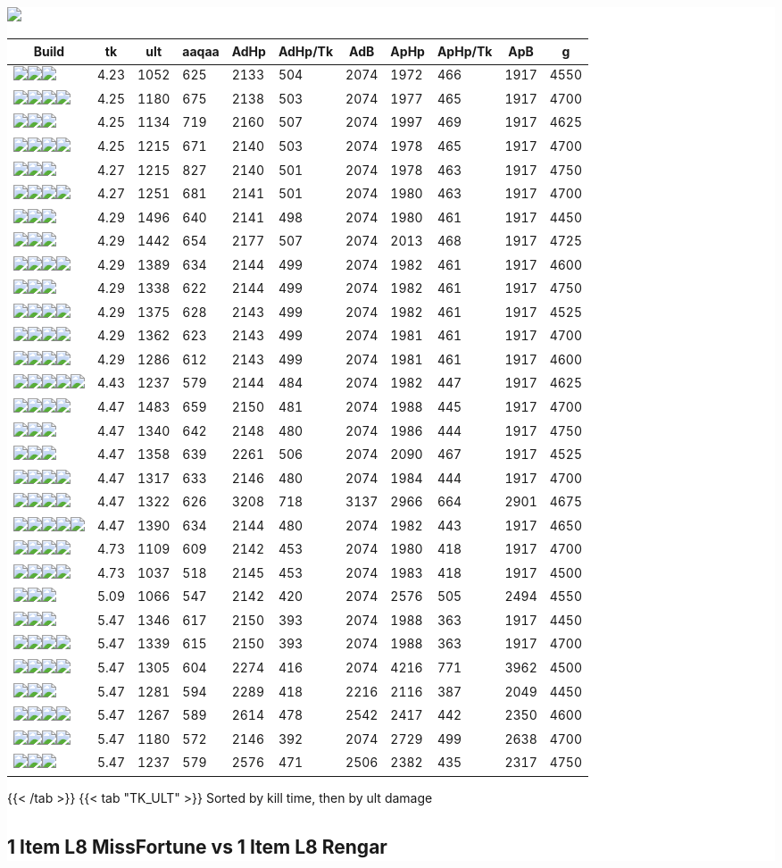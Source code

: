 ![](/StatMods/StatModsArmorIcon.png)





 Build |tk|ult|aaqaa|AdHp|AdHp/Tk|AdB|ApHp|ApHp/Tk|ApB|g
-|-|-|-|-|-|-|-|-|-|-
![](/item/3124.png)![](/item/1053.png)![](/item/1055.png)|4.23|1052|625|2133|504|2074|1972|466|1917|4550
![](/item/6672.png)![](/item/1053.png)![](/item/1055.png)![](/item/1036.png)|4.25|1180|675|2138|503|2074|1977|465|1917|4700
![](/item/3153.png)![](/item/1055.png)![](/item/1037.png)|4.25|1134|719|2160|507|2074|1997|469|1917|4625
![](/item/3087.png)![](/item/1053.png)![](/item/1055.png)![](/item/1036.png)|4.25|1215|671|2140|503|2074|1978|465|1917|4700
![](/item/6671.png)![](/item/1053.png)![](/item/1055.png)|4.27|1215|827|2140|501|2074|1978|463|1917|4750
![](/item/3095.png)![](/item/1053.png)![](/item/1055.png)![](/item/1036.png)|4.27|1251|681|2141|501|2074|1980|463|1917|4700
![](/item/6691.png)![](/item/1053.png)![](/item/1055.png)|4.29|1496|640|2141|498|2074|1980|461|1917|4450
![](/item/3074.png)![](/item/1055.png)![](/item/1037.png)|4.29|1442|654|2177|507|2074|2013|468|1917|4725
![](/item/3004.png)![](/item/1053.png)![](/item/1055.png)![](/item/1036.png)|4.29|1389|634|2144|499|2074|1982|461|1917|4600
![](/item/6675.png)![](/item/1053.png)![](/item/1055.png)|4.29|1338|622|2144|499|2074|1982|461|1917|4750
![](/item/3179.png)![](/item/1053.png)![](/item/1055.png)![](/item/1037.png)|4.29|1375|628|2143|499|2074|1982|461|1917|4525
![](/item/6696.png)![](/item/1053.png)![](/item/1055.png)![](/item/1036.png)|4.29|1362|623|2143|499|2074|1981|461|1917|4700
![](/item/3508.png)![](/item/1053.png)![](/item/1055.png)![](/item/1036.png)|4.29|1286|612|2143|499|2074|1981|461|1917|4600
![](/item/3006.png)![](/item/1053.png)![](/item/1055.png)![](/item/1038.png)![](/item/1037.png)|4.43|1237|579|2144|484|2074|1982|447|1917|4625
![](/item/6676.png)![](/item/1053.png)![](/item/1055.png)![](/item/1036.png)|4.47|1483|659|2150|481|2074|1988|445|1917|4700
![](/item/3031.png)![](/item/1053.png)![](/item/1055.png)|4.47|1340|642|2148|480|2074|1986|444|1917|4750
![](/item/3072.png)![](/item/1055.png)![](/item/1037.png)|4.47|1358|639|2261|506|2074|2090|467|1917|4525
![](/item/3033.png)![](/item/1053.png)![](/item/1055.png)![](/item/1036.png)|4.47|1317|633|2146|480|2074|1984|444|1917|4700
![](/item/6673.png)![](/item/1055.png)![](/item/1037.png)![](/item/1036.png)|4.47|1322|626|3208|718|3137|2966|664|2901|4675
![](/item/6695.png)![](/item/1053.png)![](/item/1055.png)![](/item/1036.png)![](/item/1036.png)|4.47|1390|634|2144|480|2074|1982|443|1917|4650
![](/item/3094.png)![](/item/1053.png)![](/item/1055.png)![](/item/1036.png)|4.73|1109|609|2142|453|2074|1980|418|1917|4700
![](/item/3046.png)![](/item/1053.png)![](/item/1055.png)![](/item/1036.png)|4.73|1037|518|2145|453|2074|1983|418|1917|4500
![](/item/3091.png)![](/item/1053.png)![](/item/1055.png)|5.09|1066|547|2142|420|2074|2576|505|2494|4550
![](/item/3142.png)![](/item/1053.png)![](/item/1055.png)|5.47|1346|617|2150|393|2074|1988|363|1917|4450
![](/item/6693.png)![](/item/1053.png)![](/item/1055.png)![](/item/1036.png)|5.47|1339|615|2150|393|2074|1988|363|1917|4700
![](/item/3156.png)![](/item/1053.png)![](/item/1055.png)![](/item/1036.png)|5.47|1305|604|2274|416|2074|4216|771|3962|4500
![](/item/6692.png)![](/item/1053.png)![](/item/1055.png)|5.47|1281|594|2289|418|2216|2116|387|2049|4450
![](/item/3814.png)![](/item/1053.png)![](/item/1055.png)![](/item/1036.png)|5.47|1267|589|2614|478|2542|2417|442|2350|4600
![](/item/3139.png)![](/item/1053.png)![](/item/1055.png)![](/item/1036.png)|5.47|1180|572|2146|392|2074|2729|499|2638|4700
![](/item/3161.png)![](/item/1053.png)![](/item/1055.png)|5.47|1237|579|2576|471|2506|2382|435|2317|4750
{{< /tab >}}
{{< tab "TK_ULT" >}}
Sorted by kill time, then by ult damage
## 1 Item L8 MissFortune vs 1 Item L8 Rengar
